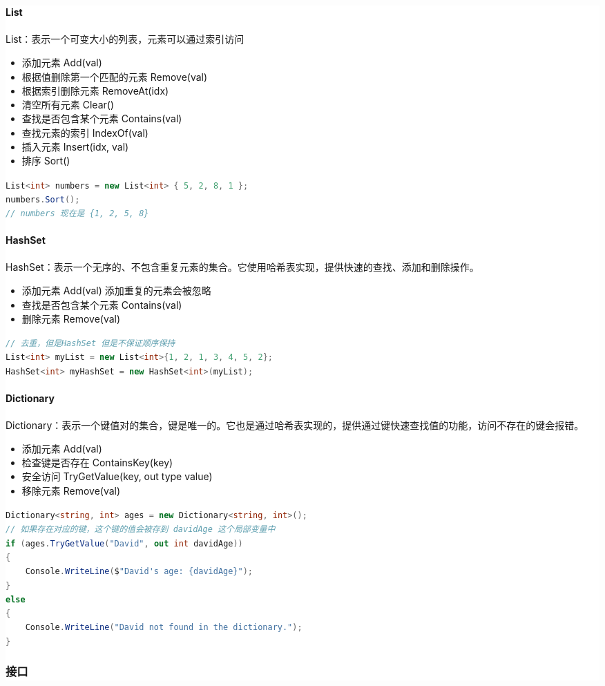 #### List

List：表示一个可变大小的列表，元素可以通过索引访问

* 添加元素 Add(val)
* 根据值删除第一个匹配的元素 Remove(val)
* 根据索引删除元素 RemoveAt(idx)
* 清空所有元素 Clear()
* 查找是否包含某个元素 Contains(val)
* 查找元素的索引 IndexOf(val)
* 插入元素 Insert(idx, val)
* 排序 Sort()

```cs
List<int> numbers = new List<int> { 5, 2, 8, 1 };
numbers.Sort(); 
// numbers 现在是 {1, 2, 5, 8}
```

#### HashSet

HashSet：表示一个无序的、不包含重复元素的集合。它使用哈希表实现，提供快速的查找、添加和删除操作。

* 添加元素 Add(val) 添加重复的元素会被忽略
* 查找是否包含某个元素 Contains(val)
* 删除元素 Remove(val)

```cs
// 去重，但是HashSet 但是不保证顺序保持
List<int> myList = new List<int>{1, 2, 1, 3, 4, 5, 2};
HashSet<int> myHashSet = new HashSet<int>(myList);
```

#### Dictionary

Dictionary：表示一个键值对的集合，键是唯一的。它也是通过哈希表实现的，提供通过键快速查找值的功能，访问不存在的键会报错。

* 添加元素 Add(val)
* 检查键是否存在 ContainsKey(key)
* 安全访问 TryGetValue(key, out type value)
* 移除元素 Remove(val)

```cs
Dictionary<string, int> ages = new Dictionary<string, int>();
// 如果存在对应的键，这个键的值会被存到 davidAge 这个局部变量中
if (ages.TryGetValue("David", out int davidAge))
{
    Console.WriteLine($"David's age: {davidAge}");
}
else
{
    Console.WriteLine("David not found in the dictionary.");
}
```

### 接口
